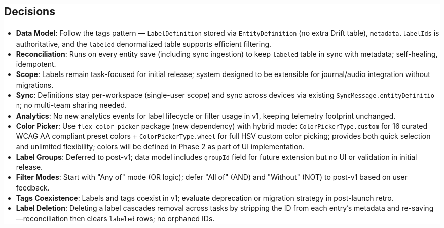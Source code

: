 ## Decisions

- **Data Model**: Follow the tags pattern — `LabelDefinition` stored via `EntityDefinition` (no extra Drift table), `metadata.labelIds` is authoritative, and the `labeled` denormalized table supports efficient filtering.
- **Reconciliation**: Runs on every entity save (including sync ingestion) to keep `labeled` table in sync with metadata; self-healing, idempotent.
- **Scope**: Labels remain task-focused for initial release; system designed to be extensible for journal/audio integration without migrations.
- **Sync**: Definitions stay per-workspace (single-user scope) and sync across devices via existing `SyncMessage.entityDefinition`; no multi-team sharing needed.
- **Analytics**: No new analytics events for label lifecycle or filter usage in v1, keeping telemetry footprint unchanged.
- **Color Picker**: Use `flex_color_picker` package (new dependency) with hybrid mode: `ColorPickerType.custom` for 16 curated WCAG AA compliant preset colors + `ColorPickerType.wheel` for full HSV custom color picking; provides both quick selection and unlimited flexibility; colors will be defined in Phase 2 as part of UI implementation.
- **Label Groups**: Deferred to post-v1; data model includes `groupId` field for future extension but no UI or validation in initial release.
- **Filter Modes**: Start with "Any of" mode (OR logic); defer "All of" (AND) and "Without" (NOT) to post-v1 based on user feedback.
- **Tags Coexistence**: Labels and tags coexist in v1; evaluate deprecation or migration strategy in post-launch retro.
- **Label Deletion**: Deleting a label cascades removal across tasks by stripping the ID from each entry’s metadata and re-saving—reconciliation then clears `labeled` rows; no orphaned IDs.
